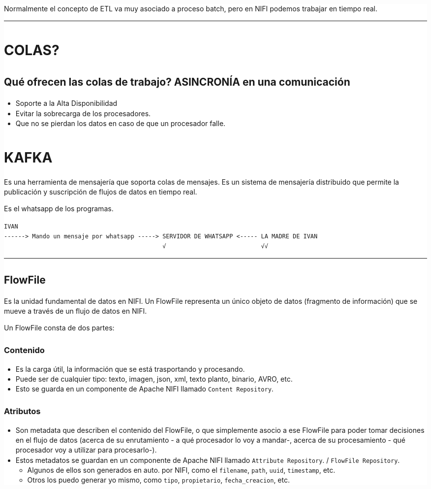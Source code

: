 Normalmente el concepto de ETL va muy asociado a proceso batch, pero en NIFI podemos trabajar en tiempo real.

--- 

# COLAS?

## Qué ofrecen las colas de trabajo? ASINCRONÍA en una comunicación

- Soporte a la Alta Disponibilidad
- Evitar la sobrecarga de los procesadores.
- Que no se pierdan los datos en caso de que un procesador falle.


# KAFKA

Es una herramienta de mensajería que soporta colas de mensajes. 
Es un sistema de mensajería distribuido que permite la publicación y suscripción de flujos de datos en tiempo real.

Es el whatsapp de los programas.

    IVAN                                                                        
    ------> Mando un mensaje por whatsapp -----> SERVIDOR DE WHATSAPP <----- LA MADRE DE IVAN
                                                 √                           √√


---

## FlowFile

Es la unidad fundamental de datos en NIFI. Un FlowFile representa un único objeto de datos (fragmento de información) que se mueve a través de un flujo de datos en NIFI. 

Un FlowFile consta de dos partes: 

### Contenido

- Es la carga útil, la información que se está trasportando y procesando.
- Puede ser de cualquier tipo: texto, imagen, json, xml, texto planto, binario, AVRO, etc.
- Esto se guarda en un componente de Apache NIFI llamado `Content Repository`.

### Atributos

- Son metadata que describen el contenido del FlowFile, o que simplemente asocio a ese FlowFile para poder tomar decisiones en el flujo de datos (acerca de su enrutamiento - a qué procesador lo voy a mandar-, acerca de su procesamiento - qué procesador voy a utilizar para procesarlo-).
- Estos metadatos se guardan en un componente de Apache NIFI llamado `Attribute Repository`. / `FlowFile Repository`.
  - Algunos de ellos son generados en auto. por NIFI, como el `filename`, `path`, `uuid`, `timestamp`, etc.
  - Otros los puedo generar yo mismo, como `tipo`, `propietario`, `fecha_creacion`, etc.
